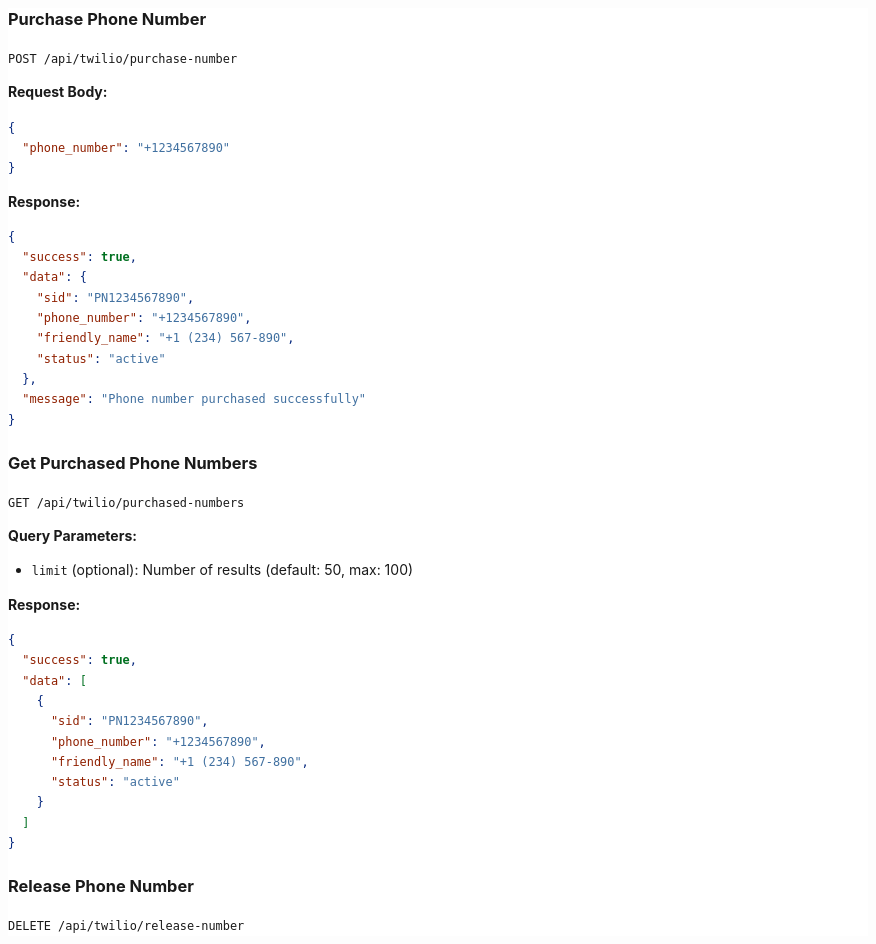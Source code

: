 ### Purchase Phone Number

```http
POST /api/twilio/purchase-number
```

**Request Body:**
```json
{
  "phone_number": "+1234567890"
}
```

**Response:**
```json
{
  "success": true,
  "data": {
    "sid": "PN1234567890",
    "phone_number": "+1234567890",
    "friendly_name": "+1 (234) 567-890",
    "status": "active"
  },
  "message": "Phone number purchased successfully"
}
```

### Get Purchased Phone Numbers

```http
GET /api/twilio/purchased-numbers
```

**Query Parameters:**
- `limit` (optional): Number of results (default: 50, max: 100)

**Response:**
```json
{
  "success": true,
  "data": [
    {
      "sid": "PN1234567890",
      "phone_number": "+1234567890",
      "friendly_name": "+1 (234) 567-890",
      "status": "active"
    }
  ]
}
```

### Release Phone Number

```http
DELETE /api/twilio/release-number
```
